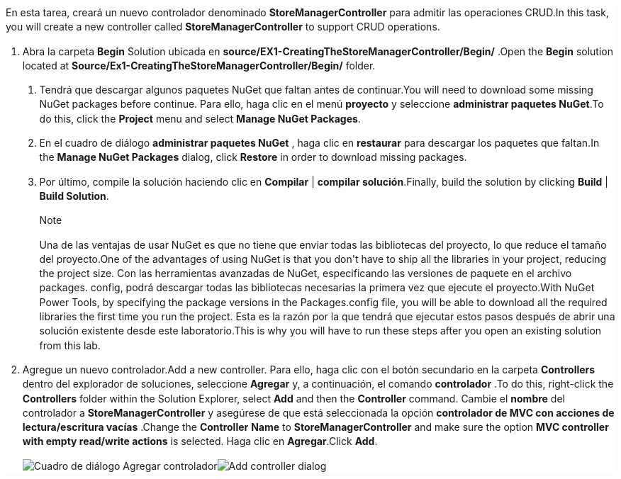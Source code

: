 <span data-ttu-id="7c649-152">En esta tarea, creará un nuevo controlador denominado **StoreManagerController** para admitir las operaciones CRUD.</span><span class="sxs-lookup"><span data-stu-id="7c649-152">In this task, you will create a new controller called **StoreManagerController** to support CRUD operations.</span></span>

1. <span data-ttu-id="7c649-153">Abra la carpeta **Begin** Solution ubicada en **source/EX1-CreatingTheStoreManagerController/Begin/** .</span><span class="sxs-lookup"><span data-stu-id="7c649-153">Open the **Begin** solution located at **Source/Ex1-CreatingTheStoreManagerController/Begin/** folder.</span></span>

   1. <span data-ttu-id="7c649-154">Tendrá que descargar algunos paquetes NuGet que faltan antes de continuar.</span><span class="sxs-lookup"><span data-stu-id="7c649-154">You will need to download some missing NuGet packages before continue.</span></span> <span data-ttu-id="7c649-155">Para ello, haga clic en el menú **proyecto** y seleccione **administrar paquetes NuGet**.</span><span class="sxs-lookup"><span data-stu-id="7c649-155">To do this, click the **Project** menu and select **Manage NuGet Packages**.</span></span>
   2. <span data-ttu-id="7c649-156">En el cuadro de diálogo **administrar paquetes NuGet** , haga clic en **restaurar** para descargar los paquetes que faltan.</span><span class="sxs-lookup"><span data-stu-id="7c649-156">In the **Manage NuGet Packages** dialog, click **Restore** in order to download missing packages.</span></span>
   3. <span data-ttu-id="7c649-157">Por último, compile la solución haciendo clic en **Compilar** | **compilar solución**.</span><span class="sxs-lookup"><span data-stu-id="7c649-157">Finally, build the solution by clicking **Build** | **Build Solution**.</span></span>

      > [!NOTE]
      > <span data-ttu-id="7c649-158">Una de las ventajas de usar NuGet es que no tiene que enviar todas las bibliotecas del proyecto, lo que reduce el tamaño del proyecto.</span><span class="sxs-lookup"><span data-stu-id="7c649-158">One of the advantages of using NuGet is that you don't have to ship all the libraries in your project, reducing the project size.</span></span> <span data-ttu-id="7c649-159">Con las herramientas avanzadas de NuGet, especificando las versiones de paquete en el archivo packages. config, podrá descargar todas las bibliotecas necesarias la primera vez que ejecute el proyecto.</span><span class="sxs-lookup"><span data-stu-id="7c649-159">With NuGet Power Tools, by specifying the package versions in the Packages.config file, you will be able to download all the required libraries the first time you run the project.</span></span> <span data-ttu-id="7c649-160">Esta es la razón por la que tendrá que ejecutar estos pasos después de abrir una solución existente desde este laboratorio.</span><span class="sxs-lookup"><span data-stu-id="7c649-160">This is why you will have to run these steps after you open an existing solution from this lab.</span></span>
2. <span data-ttu-id="7c649-161">Agregue un nuevo controlador.</span><span class="sxs-lookup"><span data-stu-id="7c649-161">Add a new controller.</span></span> <span data-ttu-id="7c649-162">Para ello, haga clic con el botón secundario en la carpeta **Controllers** dentro del explorador de soluciones, seleccione **Agregar** y, a continuación, el comando **controlador** .</span><span class="sxs-lookup"><span data-stu-id="7c649-162">To do this, right-click the **Controllers** folder within the Solution Explorer, select **Add** and then the **Controller** command.</span></span> <span data-ttu-id="7c649-163">Cambie el **nombre** del controlador a **StoreManagerController** y asegúrese de que está seleccionada la opción **controlador de MVC con acciones de lectura/escritura vacías** .</span><span class="sxs-lookup"><span data-stu-id="7c649-163">Change the **Controller** **Name** to **StoreManagerController** and make sure the option **MVC controller with empty read/write actions** is selected.</span></span> <span data-ttu-id="7c649-164">Haga clic en **Agregar**.</span><span class="sxs-lookup"><span data-stu-id="7c649-164">Click **Add**.</span></span>

    <span data-ttu-id="7c649-165">![Cuadro de diálogo Agregar controlador](aspnet-mvc-4-helpers-forms-and-validation/_static/image1.png "Cuadro de diálogo Agregar controlador")</span><span class="sxs-lookup"><span data-stu-id="7c649-165">![Add controller dialog](aspnet-mvc-4-helpers-forms-and-validation/_static/image1.png "Add controller dialog")</span></span>
